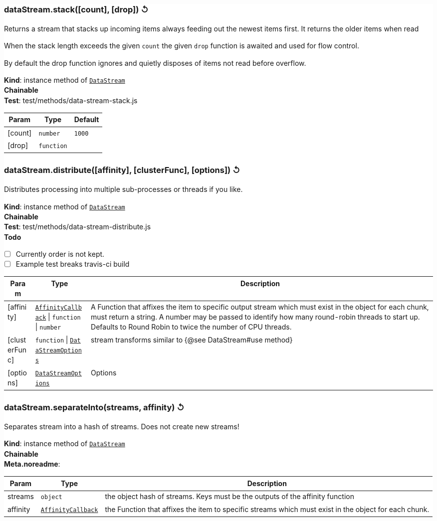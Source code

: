 <a name="module_scramjet.DataStream+stack"></a>

### dataStream.stack([count], [drop]) ↺

Returns a stream that stacks up incoming items always feeding out the newest items first.
It returns the older items when read

When the stack length exceeds the given `count` the given `drop` function is awaited
and used for flow control.

By default the drop function ignores and quietly disposes of items not read before overflow.

**Kind**: instance method of [<code>DataStream</code>](#module_scramjet.DataStream)  
**Chainable**  
**Test**: test/methods/data-stream-stack.js

| Param   | Type                  | Default           |
| ------- | --------------------- | ----------------- |
| [count] | <code>number</code>   | <code>1000</code> |
| [drop]  | <code>function</code> |                   |

<a name="module_scramjet.DataStream+distribute"></a>

### dataStream.distribute([affinity], [clusterFunc], [options]) ↺

Distributes processing into multiple sub-processes or threads if you like.

**Kind**: instance method of [<code>DataStream</code>](#module_scramjet.DataStream)  
**Chainable**  
**Test**: test/methods/data-stream-distribute.js  
**Todo**

- [ ] Currently order is not kept.
- [ ] Example test breaks travis-ci build

| Param         | Type                                                                                                                                       | Description                                                                                                                                                                                                                                                              |
| ------------- | ------------------------------------------------------------------------------------------------------------------------------------------ | ------------------------------------------------------------------------------------------------------------------------------------------------------------------------------------------------------------------------------------------------------------------------ |
| [affinity]    | [<code>AffinityCallback</code>](/framework/definitions/#module_scramjet..AffinityCallback) \| <code>function</code> \| <code>number</code> | A Function that affixes the item to specific output stream which must exist in the object for each chunk, must return a string. A number may be passed to identify how many round-robin threads to start up. Defaults to Round Robin to twice the number of CPU threads. |
| [clusterFunc] | <code>function</code> \| [<code>DataStreamOptions</code>](/framework/definitions/#module_scramjet..DataStreamOptions)                      | stream transforms similar to {@see DataStream#use method}                                                                                                                                                                                                                |
| [options]     | [<code>DataStreamOptions</code>](/framework/definitions/#module_scramjet..DataStreamOptions)                                               | Options                                                                                                                                                                                                                                                                  |

<a name="module_scramjet.DataStream+separateInto"></a>

### dataStream.separateInto(streams, affinity) ↺

Separates stream into a hash of streams. Does not create new streams!

**Kind**: instance method of [<code>DataStream</code>](#module_scramjet.DataStream)  
**Chainable**  
**Meta.noreadme**:

| Param    | Type                                                                                       | Description                                                                                           |
| -------- | ------------------------------------------------------------------------------------------ | ----------------------------------------------------------------------------------------------------- |
| streams  | <code>object</code>                                                                        | the object hash of streams. Keys must be the outputs of the affinity function                         |
| affinity | [<code>AffinityCallback</code>](/framework/definitions/#module_scramjet..AffinityCallback) | the Function that affixes the item to specific streams which must exist in the object for each chunk. |
